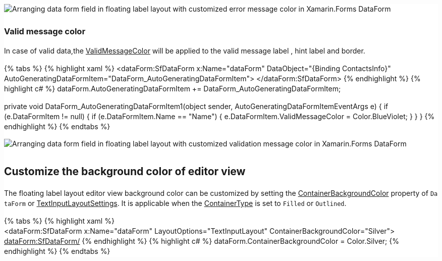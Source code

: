 ![Arranging data form field in floating label layout with customized error message color in Xamarin.Forms DataForm](SfDataForm_images/ErrorMessage_Color.png)

### Valid message color
In case of valid data,the [ValidMessageColor](https://help.syncfusion.com/cr/xamarin/Syncfusion.XForms.DataForm.DataFormItem.html#Syncfusion_XForms_DataForm_DataFormItem_ValidMessageColor)  will be applied to the valid message label , hint label and border.

{% tabs %}
{% highlight xaml %}
<dataForm:SfDataForm x:Name="dataForm" DataObject="{Binding ContactsInfo}" AutoGeneratingDataFormItem="DataForm_AutoGeneratingDataFormItem">
</dataForm:SfDataForm>
{% endhighlight %}
{% highlight c# %}
dataForm.AutoGeneratingDataFormItem += DataForm_AutoGeneratingDataFormItem;

private void DataForm_AutoGeneratingDataFormItem1(object sender, AutoGeneratingDataFormItemEventArgs e)
{
    if (e.DataFormItem != null)
    {
        if (e.DataFormItem.Name == "Name")
        {
            e.DataFormItem.ValidMessageColor = Color.BlueViolet;
        }
    }
}
{% endhighlight %}
{% endtabs %}

![Arranging data form field in floating label layout with customized validation message color in Xamarin.Forms DataForm](SfDataForm_images/ValidationMessage_Color.png)

## Customize the background color of editor view
The floating label layout editor view background color can be customized by setting the [ContainerBackgroundColor](https://help.syncfusion.com/cr/xamarin/Syncfusion.XForms.DataForm.SfDataForm.html#Syncfusion_XForms_DataForm_SfDataForm_ContainerBackgroundColor) property of `DataForm` or [TextInputLayoutSettings](https://help.syncfusion.com/cr/xamarin/Syncfusion.XForms.DataForm.TextInputLayoutSettings.html). It is applicable when the [ContainerType](https://help.syncfusion.com/cr/xamarin/Syncfusion.XForms.DataForm.SfDataForm.html#Syncfusion_XForms_DataForm_SfDataForm_ContainerType) is set to `Filled` or `Outlined`.

{% tabs %}
{% highlight xaml %}       
  <dataForm:SfDataForm x:Name="dataForm" LayoutOptions="TextInputLayout" ContainerBackgroundColor="Silver">
 <dataForm:SfDataForm/>
{% endhighlight %}
{% highlight c# %}
dataForm.ContainerBackgroundColor = Color.Silver;
{% endhighlight %}
{% endtabs %}
